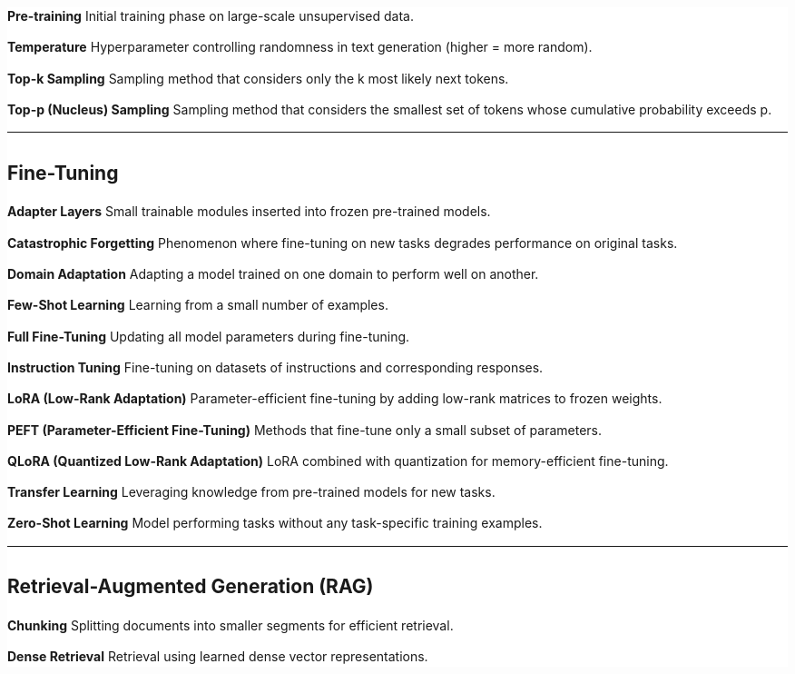 **Pre-training**
Initial training phase on large-scale unsupervised data.

**Temperature**
Hyperparameter controlling randomness in text generation (higher = more random).

**Top-k Sampling**
Sampling method that considers only the k most likely next tokens.

**Top-p (Nucleus) Sampling**
Sampling method that considers the smallest set of tokens whose cumulative probability exceeds p.

---

## Fine-Tuning

**Adapter Layers**
Small trainable modules inserted into frozen pre-trained models.

**Catastrophic Forgetting**
Phenomenon where fine-tuning on new tasks degrades performance on original tasks.

**Domain Adaptation**
Adapting a model trained on one domain to perform well on another.

**Few-Shot Learning**
Learning from a small number of examples.

**Full Fine-Tuning**
Updating all model parameters during fine-tuning.

**Instruction Tuning**
Fine-tuning on datasets of instructions and corresponding responses.

**LoRA (Low-Rank Adaptation)**
Parameter-efficient fine-tuning by adding low-rank matrices to frozen weights.

**PEFT (Parameter-Efficient Fine-Tuning)**
Methods that fine-tune only a small subset of parameters.

**QLoRA (Quantized Low-Rank Adaptation)**
LoRA combined with quantization for memory-efficient fine-tuning.

**Transfer Learning**
Leveraging knowledge from pre-trained models for new tasks.

**Zero-Shot Learning**
Model performing tasks without any task-specific training examples.

---

## Retrieval-Augmented Generation (RAG)

**Chunking**
Splitting documents into smaller segments for efficient retrieval.

**Dense Retrieval**
Retrieval using learned dense vector representations.
